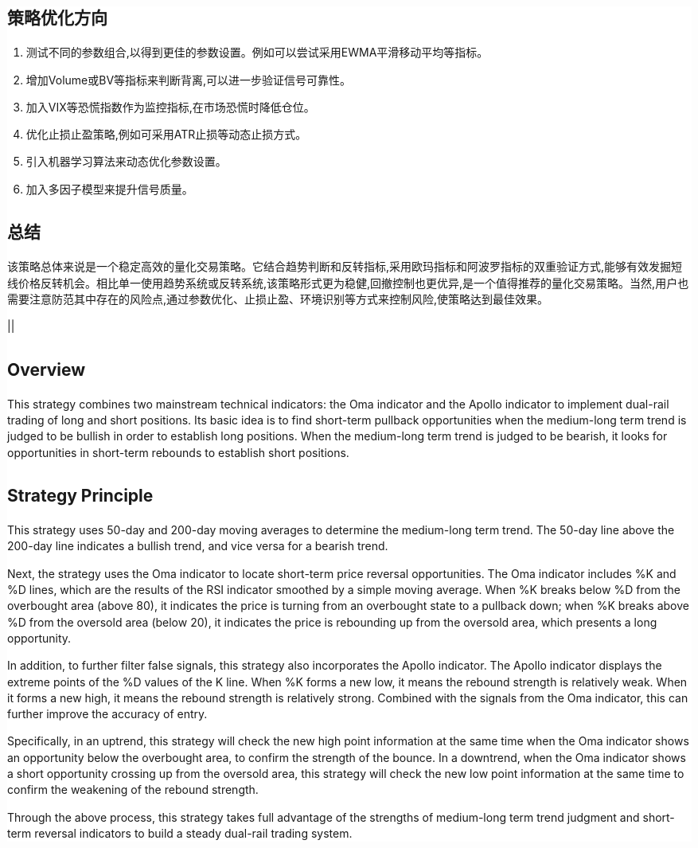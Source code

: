 ## 策略优化方向

1. 测试不同的参数组合,以得到更佳的参数设置。例如可以尝试采用EWMA平滑移动平均等指标。

2. 增加Volume或BV等指标来判断背离,可以进一步验证信号可靠性。

3. 加入VIX等恐慌指数作为监控指标,在市场恐慌时降低仓位。

4. 优化止损止盈策略,例如可采用ATR止损等动态止损方式。 

5. 引入机器学习算法来动态优化参数设置。

6. 加入多因子模型来提升信号质量。

## 总结

该策略总体来说是一个稳定高效的量化交易策略。它结合趋势判断和反转指标,采用欧玛指标和阿波罗指标的双重验证方式,能够有效发掘短线价格反转机会。相比单一使用趋势系统或反转系统,该策略形式更为稳健,回撤控制也更优异,是一个值得推荐的量化交易策略。当然,用户也需要注意防范其中存在的风险点,通过参数优化、止损止盈、环境识别等方式来控制风险,使策略达到最佳效果。

|| 

## Overview

This strategy combines two mainstream technical indicators: the Oma indicator and the Apollo indicator to implement dual-rail trading of long and short positions. Its basic idea is to find short-term pullback opportunities when the medium-long term trend is judged to be bullish in order to establish long positions. When the medium-long term trend is judged to be bearish, it looks for opportunities in short-term rebounds to establish short positions.

## Strategy Principle 

This strategy uses 50-day and 200-day moving averages to determine the medium-long term trend. The 50-day line above the 200-day line indicates a bullish trend, and vice versa for a bearish trend.

Next, the strategy uses the Oma indicator to locate short-term price reversal opportunities. The Oma indicator includes %K and %D lines, which are the results of the RSI indicator smoothed by a simple moving average. When %K breaks below %D from the overbought area (above 80), it indicates the price is turning from an overbought state to a pullback down; when %K breaks above %D from the oversold area (below 20), it indicates the price is rebounding up from the oversold area, which presents a long opportunity.

In addition, to further filter false signals, this strategy also incorporates the Apollo indicator. The Apollo indicator displays the extreme points of the %D values of the K line. When %K forms a new low, it means the rebound strength is relatively weak. When it forms a new high, it means the rebound strength is relatively strong. Combined with the signals from the Oma indicator, this can further improve the accuracy of entry.

Specifically, in an uptrend, this strategy will check the new high point information at the same time when the Oma indicator shows an opportunity below the overbought area, to confirm the strength of the bounce. In a downtrend, when the Oma indicator shows a short opportunity crossing up from the oversold area, this strategy will check the new low point information at the same time to confirm the weakening of the rebound strength.

Through the above process, this strategy takes full advantage of the strengths of medium-long term trend judgment and short-term reversal indicators to build a steady dual-rail trading system.
